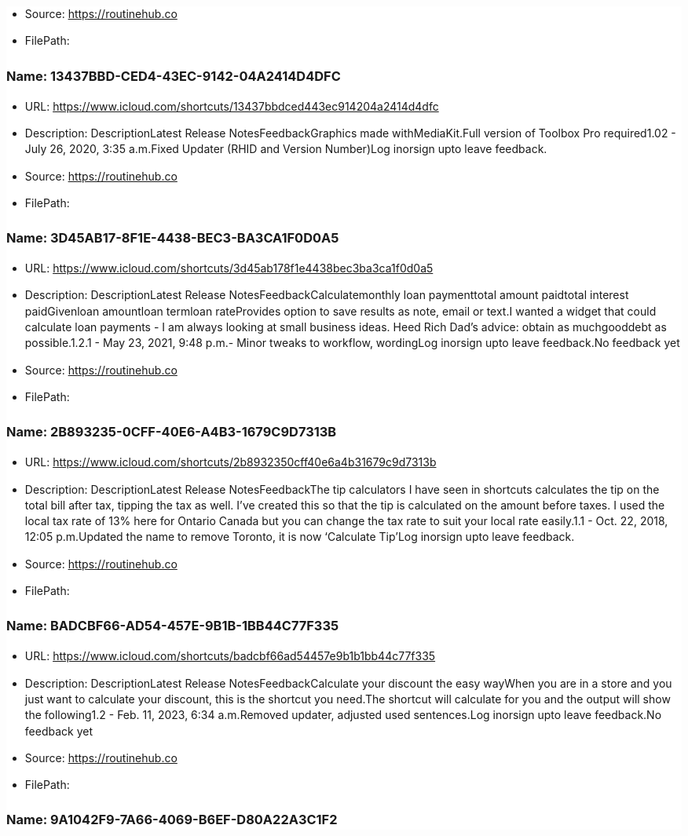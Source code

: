 - Source: https://routinehub.co

- FilePath: 

### Name: 13437BBD-CED4-43EC-9142-04A2414D4DFC

- URL: https://www.icloud.com/shortcuts/13437bbdced443ec914204a2414d4dfc

- Description: DescriptionLatest Release NotesFeedbackGraphics made withMediaKit.Full version of Toolbox Pro required1.02 - July 26, 2020, 3:35 a.m.Fixed Updater (RHID and Version Number)Log inorsign upto leave feedback.

- Source: https://routinehub.co

- FilePath: 

### Name: 3D45AB17-8F1E-4438-BEC3-BA3CA1F0D0A5

- URL: https://www.icloud.com/shortcuts/3d45ab178f1e4438bec3ba3ca1f0d0a5

- Description: DescriptionLatest Release NotesFeedbackCalculatemonthly loan paymenttotal amount paidtotal interest paidGivenloan amountloan termloan rateProvides option to save results as note, email or text.I wanted a widget that could calculate loan payments - I am always looking at small business ideas. Heed Rich Dad’s advice: obtain as muchgooddebt as possible.1.2.1 - May 23, 2021, 9:48 p.m.- Minor tweaks to workflow, wordingLog inorsign upto leave feedback.No feedback yet

- Source: https://routinehub.co

- FilePath: 

### Name: 2B893235-0CFF-40E6-A4B3-1679C9D7313B

- URL: https://www.icloud.com/shortcuts/2b8932350cff40e6a4b31679c9d7313b

- Description: DescriptionLatest Release NotesFeedbackThe tip calculators I have seen in shortcuts calculates the tip on the total bill after tax, tipping the tax as well. I’ve created this so that the tip is calculated on the amount before taxes. I used the local tax rate of 13% here for Ontario Canada but you can change the tax rate to suit your local rate easily.1.1 - Oct. 22, 2018, 12:05 p.m.Updated the name to remove Toronto, it is now ‘Calculate Tip’Log inorsign upto leave feedback.

- Source: https://routinehub.co

- FilePath: 

### Name: BADCBF66-AD54-457E-9B1B-1BB44C77F335

- URL: https://www.icloud.com/shortcuts/badcbf66ad54457e9b1b1bb44c77f335

- Description: DescriptionLatest Release NotesFeedbackCalculate your discount the easy wayWhen you are in a store and you just want to calculate your discount, this is the shortcut you need.The shortcut will calculate for you and the output will show the following1.2 - Feb. 11, 2023, 6:34 a.m.Removed updater, adjusted used sentences.Log inorsign upto leave feedback.No feedback yet

- Source: https://routinehub.co

- FilePath: 

### Name: 9A1042F9-7A66-4069-B6EF-D80A22A3C1F2
